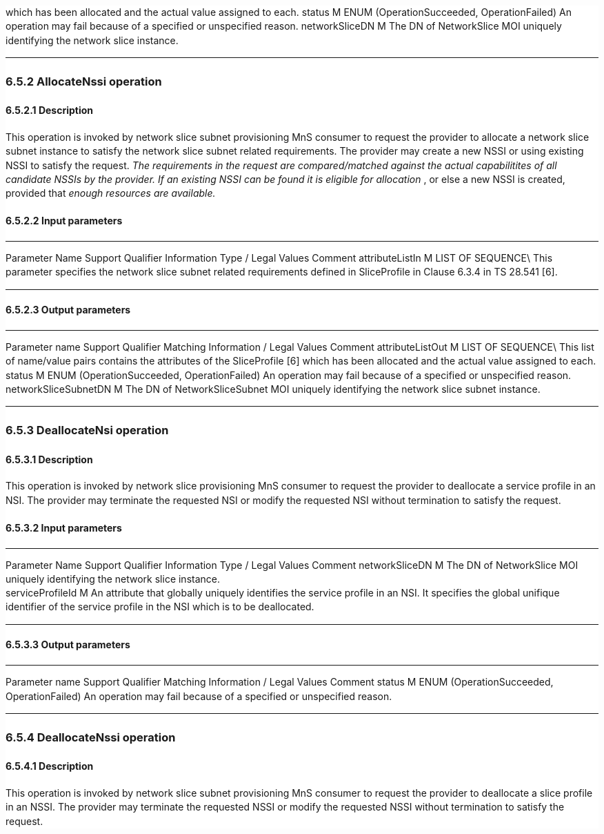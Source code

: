 which has been allocated and the actual value assigned to each. status M ENUM
(OperationSucceeded, OperationFailed) An operation may fail because of a
specified or unspecified reason. networkSliceDN M The DN of NetworkSlice MOI
uniquely identifying the network slice instance.
* * *
### 6.5.2 AllocateNssi operation
#### 6.5.2.1 Description
This operation is invoked by network slice subnet provisioning MnS consumer to
request the provider to allocate a network slice subnet instance to satisfy
the network slice subnet related requirements. The provider may create a new
NSSI or using existing NSSI to satisfy the request. _The requirements in the
request are compared/matched against the actual capabilitites of all candidate
NSSIs by the provider. If an existing NSSI can be found it is eligible for
allocation_ , or else a new NSSI is created, provided that _enough resources
are available._
#### 6.5.2.2 Input parameters
* * *
Parameter Name Support Qualifier Information Type / Legal Values Comment
attributeListIn M LIST OF SEQUENCE\ This
parameter specifies the network slice subnet related requirements defined in
SliceProfile in Clause 6.3.4 in TS 28.541 [6].
* * *
#### 6.5.2.3 Output parameters
* * *
Parameter name Support Qualifier Matching Information / Legal Values Comment
attributeListOut M LIST OF SEQUENCE\ This
list of name/value pairs contains the attributes of the SliceProfile [6] which
has been allocated and the actual value assigned to each. status M ENUM
(OperationSucceeded, OperationFailed) An operation may fail because of a
specified or unspecified reason. networkSliceSubnetDN M The DN of
NetworkSliceSubnet MOI uniquely identifying the network slice subnet instance.
* * *
### 6.5.3 DeallocateNsi operation
#### 6.5.3.1 Description
This operation is invoked by network slice provisioning MnS consumer to
request the provider to deallocate a service profile in an NSI. The provider
may terminate the requested NSI or modify the requested NSI without
termination to satisfy the request.
#### 6.5.3.2 Input parameters
* * *
Parameter Name Support Qualifier Information Type / Legal Values Comment
networkSliceDN M The DN of NetworkSlice MOI uniquely identifying the network
slice instance.  
serviceProfileId M An attribute that globally uniquely identifies the service
profile in an NSI. It specifies the global unifique identifier of the service
profile in the NSI which is to be deallocated.
* * *
#### 6.5.3.3 Output parameters
* * *
Parameter name Support Qualifier Matching Information / Legal Values Comment
status M ENUM (OperationSucceeded, OperationFailed) An operation may fail
because of a specified or unspecified reason.
* * *
### 6.5.4 DeallocateNssi operation
#### 6.5.4.1 Description
This operation is invoked by network slice subnet provisioning MnS consumer to
request the provider to deallocate a slice profile in an NSSI. The provider
may terminate the requested NSSI or modify the requested NSSI without
termination to satisfy the request.